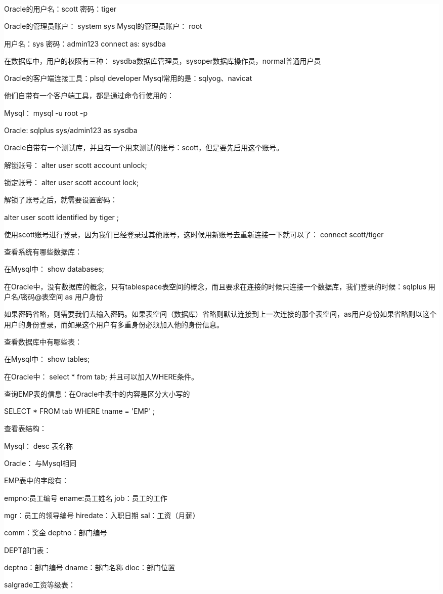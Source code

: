 Oracle的用户名：scott	密码：tiger

Oracle的管理员账户：  system  	sys		Mysql的管理员账户：  root

用户名：sys		密码：admin123		connect  as:	sysdba	

在数据库中，用户的权限有三种： sysdba数据库管理员，sysoper数据库操作员，normal普通用户员

Oracle的客户端连接工具：plsql  developer		Mysql常用的是：sqlyog、navicat

他们自带有一个客户端工具，都是通过命令行使用的：

Mysql：	mysql  -u root -p

Oracle:	sqlplus	sys/admin123 as sysdba

Oracle自带有一个测试库，并且有一个用来测试的账号：scott，但是要先启用这个账号。

解锁账号：	alter user scott account unlock;

锁定账号：	alter user scott account lock;

解锁了账号之后，就需要设置密码：

alter  user  scott  identified by  tiger ;

使用scott账号进行登录，因为我们已经登录过其他账号，这时候用新账号去重新连接一下就可以了：		connect	scott/tiger

查看系统有哪些数据库：

在Mysql中：  show  databases;

在Oracle中，没有数据库的概念，只有tablespace表空间的概念，而且要求在连接的时候只连接一个数据库，我们登录的时候：sqlplus  用户名/密码@表空间  as 用户身份

如果密码省略，则需要我们去输入密码。如果表空间（数据库）省略则默认连接到上一次连接的那个表空间，as用户身份如果省略则以这个用户的身份登录，而如果这个用户有多重身份必须加入他的身份信息。

查看数据库中有哪些表：

在Mysql中：	show  tables;

在Oracle中：	select  *  from  tab;		并且可以加入WHERE条件。

查询EMP表的信息：在Oracle中表中的内容是区分大小写的

SELECT  *  FROM  tab  WHERE  tname = 'EMP' ;

查看表结构：

Mysql：		desc  表名称	

Oracle：	与Mysql相同

EMP表中的字段有：

empno:员工编号		ename:员工姓名		job：员工的工作

mgr：员工的领导编号	hiredate：入职日期		sal：工资（月薪）

comm：奖金			deptno：部门编号

DEPT部门表：

deptno：部门编号		dname：部门名称		dloc：部门位置

salgrade工资等级表：
